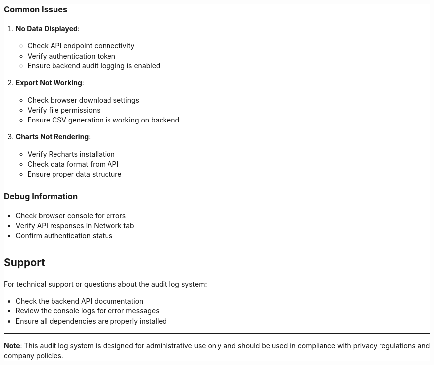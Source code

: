 ### Common Issues

1. **No Data Displayed**:
   - Check API endpoint connectivity
   - Verify authentication token
   - Ensure backend audit logging is enabled

2. **Export Not Working**:
   - Check browser download settings
   - Verify file permissions
   - Ensure CSV generation is working on backend

3. **Charts Not Rendering**:
   - Verify Recharts installation
   - Check data format from API
   - Ensure proper data structure

### Debug Information
- Check browser console for errors
- Verify API responses in Network tab
- Confirm authentication status

## Support

For technical support or questions about the audit log system:
- Check the backend API documentation
- Review the console logs for error messages
- Ensure all dependencies are properly installed

---

**Note**: This audit log system is designed for administrative use only and should be used in compliance with privacy regulations and company policies. 